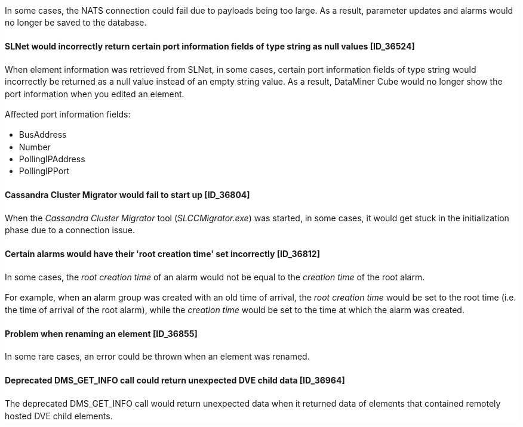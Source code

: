 

In some cases, the NATS connection could fail due to payloads being too large. As a result, parameter updates and alarms would no longer be saved to the database.

#### SLNet would incorrectly return certain port information fields of type string as null values [ID_36524]



When element information was retrieved from SLNet, in some cases, certain port information fields of type string would incorrectly be returned as a null value instead of an empty string value. As a result, DataMiner Cube would no longer show the port information when you edited an element.

Affected port information fields:

- BusAddress
- Number
- PollingIPAddress
- PollingIPPort

#### Cassandra Cluster Migrator would fail to start up [ID_36804]



When the *Cassandra Cluster Migrator* tool (*SLCCMigrator.exe*) was started, in some cases, it would get stuck in the initialization phase due to a connection issue.

#### Certain alarms would have their 'root creation time' set incorrectly [ID_36812]



In some cases, the *root creation time* of an alarm would not be equal to the *creation time* of the root alarm.

For example, when an alarm group was created with an old time of arrival, the *root creation time* would be set to the root time (i.e. the time of arrival of the root alarm), while the *creation time* would be set to the time at which the alarm was created.

#### Problem when renaming an element [ID_36855]



In some rare cases, an error could be thrown when an element was renamed.

#### Deprecated DMS_GET_INFO call could return unexpected DVE child data [ID_36964]

The deprecated DMS_GET_INFO call would return unexpected data when it returned data of elements that contained remotely hosted DVE child elements.
